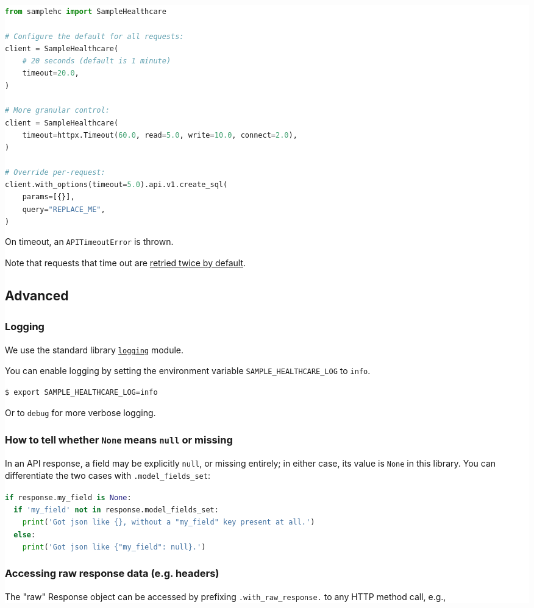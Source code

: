 ```python
from samplehc import SampleHealthcare

# Configure the default for all requests:
client = SampleHealthcare(
    # 20 seconds (default is 1 minute)
    timeout=20.0,
)

# More granular control:
client = SampleHealthcare(
    timeout=httpx.Timeout(60.0, read=5.0, write=10.0, connect=2.0),
)

# Override per-request:
client.with_options(timeout=5.0).api.v1.create_sql(
    params=[{}],
    query="REPLACE_ME",
)
```

On timeout, an `APITimeoutError` is thrown.

Note that requests that time out are [retried twice by default](#retries).

## Advanced

### Logging

We use the standard library [`logging`](https://docs.python.org/3/library/logging.html) module.

You can enable logging by setting the environment variable `SAMPLE_HEALTHCARE_LOG` to `info`.

```shell
$ export SAMPLE_HEALTHCARE_LOG=info
```

Or to `debug` for more verbose logging.

### How to tell whether `None` means `null` or missing

In an API response, a field may be explicitly `null`, or missing entirely; in either case, its value is `None` in this library. You can differentiate the two cases with `.model_fields_set`:

```py
if response.my_field is None:
  if 'my_field' not in response.model_fields_set:
    print('Got json like {}, without a "my_field" key present at all.')
  else:
    print('Got json like {"my_field": null}.')
```

### Accessing raw response data (e.g. headers)

The "raw" Response object can be accessed by prefixing `.with_raw_response.` to any HTTP method call, e.g.,
